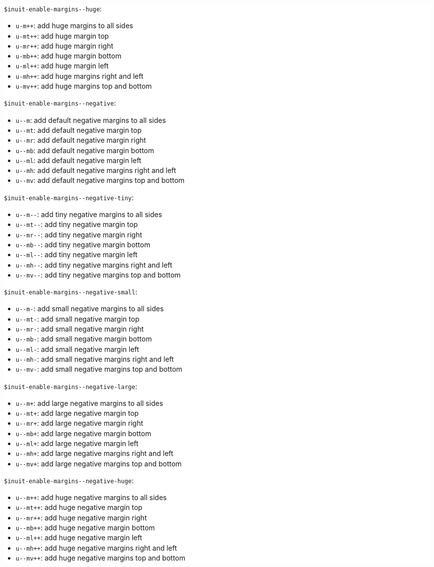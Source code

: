`$inuit-enable-margins--huge`:

* `u-m++`: add huge margins to all sides
* `u-mt++`: add huge margin top
* `u-mr++`: add huge margin right
* `u-mb++`: add huge margin bottom
* `u-ml++`: add huge margin left
* `u-mh++`: add huge margins right and left
* `u-mv++`: add huge margins top and bottom

`$inuit-enable-margins--negative`:

* `u--m`: add default negative margins to all sides
* `u--mt`: add default negative margin top
* `u--mr`: add default negative margin right
* `u--mb`: add default negative margin bottom
* `u--ml`: add default negative margin left
* `u--mh`: add default negative margins right and left
* `u--mv`: add default negative margins top and bottom

`$inuit-enable-margins--negative-tiny`:

* `u--m--`: add tiny negative margins to all sides
* `u--mt--`: add tiny negative margin top
* `u--mr--`: add tiny negative margin right
* `u--mb--`: add tiny negative margin bottom
* `u--ml--`: add tiny negative margin left
* `u--mh--`: add tiny negative margins right and left
* `u--mv--`: add tiny negative margins top and bottom

`$inuit-enable-margins--negative-small`:

* `u--m-`: add small negative margins to all sides
* `u--mt-`: add small negative margin top
* `u--mr-`: add small negative margin right
* `u--mb-`: add small negative margin bottom
* `u--ml-`: add small negative margin left
* `u--mh-`: add small negative margins right and left
* `u--mv-`: add small negative margins top and bottom

`$inuit-enable-margins--negative-large`:

* `u--m+`: add large negative margins to all sides
* `u--mt+`: add large negative margin top
* `u--mr+`: add large negative margin right
* `u--mb+`: add large negative margin bottom
* `u--ml+`: add large negative margin left
* `u--mh+`: add large negative margins right and left
* `u--mv+`: add large negative margins top and bottom

`$inuit-enable-margins--negative-huge`:

* `u--m++`: add huge negative margins to all sides
* `u--mt++`: add huge negative margin top
* `u--mr++`: add huge negative margin right
* `u--mb++`: add huge negative margin bottom
* `u--ml++`: add huge negative margin left
* `u--mh++`: add huge negative margins right and left
* `u--mv++`: add huge negative margins top and bottom
